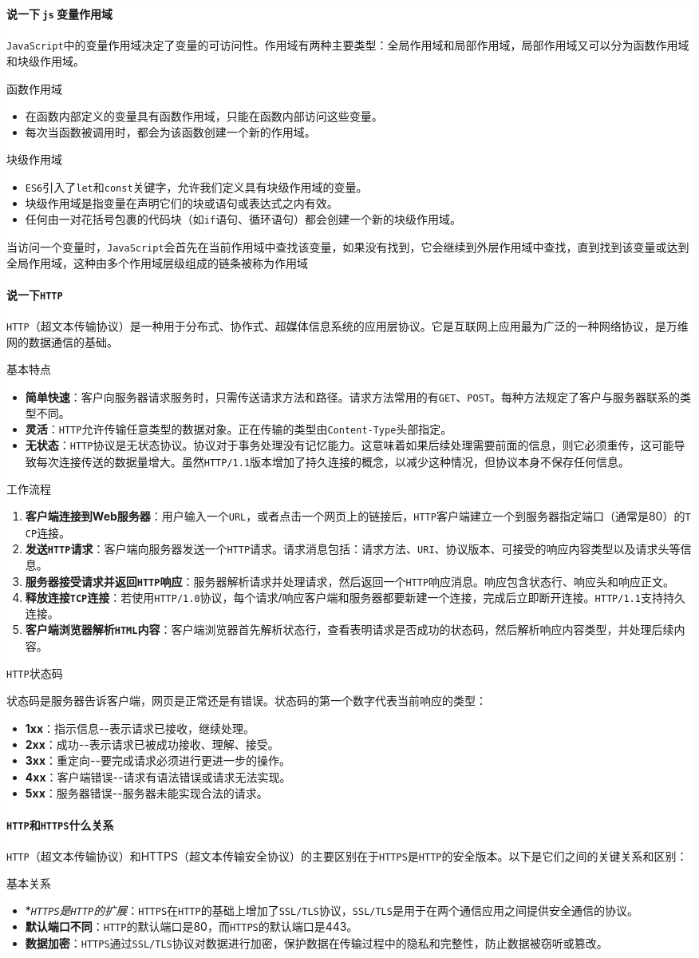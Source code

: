 

#### 说一下 `js` 变量作用域

`JavaScript`中的变量作用域决定了变量的可访问性。作用域有两种主要类型：全局作用域和局部作用域，局部作用域又可以分为函数作用域和块级作用域。

函数作用域

- 在函数内部定义的变量具有函数作用域，只能在函数内部访问这些变量。
- 每次当函数被调用时，都会为该函数创建一个新的作用域。

块级作用域

- `ES6`引入了`let`和`const`关键字，允许我们定义具有块级作用域的变量。
- 块级作用域是指变量在声明它们的块或语句或表达式之内有效。
- 任何由一对花括号包裹的代码块（如`if`语句、循环语句）都会创建一个新的块级作用域。

​	当访问一个变量时，`JavaScript`会首先在当前作用域中查找该变量，如果没有找到，它会继续到外层作用域中查找，直到找到该变量或达到全局作用域，这种由多个作用域层级组成的链条被称为作用域



#### 说一下`HTTP`

`HTTP`（超文本传输协议）是一种用于分布式、协作式、超媒体信息系统的应用层协议。它是互联网上应用最为广泛的一种网络协议，是万维网的数据通信的基础。

基本特点

- **简单快速**：客户向服务器请求服务时，只需传送请求方法和路径。请求方法常用的有`GET`、`POST`。每种方法规定了客户与服务器联系的类型不同。
- **灵活**：`HTTP`允许传输任意类型的数据对象。正在传输的类型由`Content-Type`头部指定。
- **无状态**：`HTTP`协议是无状态协议。协议对于事务处理没有记忆能力。这意味着如果后续处理需要前面的信息，则它必须重传，这可能导致每次连接传送的数据量增大。虽然`HTTP/1.1`版本增加了持久连接的概念，以减少这种情况，但协议本身不保存任何信息。

工作流程

1. **客户端连接到Web服务器**：用户输入一个`URL`，或者点击一个网页上的链接后，`HTTP`客户端建立一个到服务器指定端口（通常是80）的`TCP`连接。
2. **发送`HTTP`请求**：客户端向服务器发送一个`HTTP`请求。请求消息包括：请求方法、`URI`、协议版本、可接受的响应内容类型以及请求头等信息。
3. **服务器接受请求并返回`HTTP`响应**：服务器解析请求并处理请求，然后返回一个`HTTP`响应消息。响应包含状态行、响应头和响应正文。
4. **释放连接`TCP`连接**：若使用`HTTP/1.0`协议，每个请求/响应客户端和服务器都要新建一个连接，完成后立即断开连接。`HTTP/1.1`支持持久连接。
5. **客户端浏览器解析`HTML`内容**：客户端浏览器首先解析状态行，查看表明请求是否成功的状态码，然后解析响应内容类型，并处理后续内容。

`HTTP`状态码

状态码是服务器告诉客户端，网页是正常还是有错误。状态码的第一个数字代表当前响应的类型：

- **1xx**：指示信息--表示请求已接收，继续处理。
- **2xx**：成功--表示请求已被成功接收、理解、接受。
- **3xx**：重定向--要完成请求必须进行更进一步的操作。
- **4xx**：客户端错误--请求有语法错误或请求无法实现。
- **5xx**：服务器错误--服务器未能实现合法的请求。



#### `HTTP`和`HTTPS`什么关系

`HTTP`（超文本传输协议）和HTTPS（超文本传输安全协议）的主要区别在于`HTTPS`是`HTTP`的安全版本。以下是它们之间的关键关系和区别：

基本关系

- **`HTTPS`*是`HTTP`的扩展**：`HTTPS`在`HTTP`的基础上增加了`SSL/TLS`协议，`SSL/TLS`是用于在两个通信应用之间提供安全通信的协议。
- **默认端口不同**：`HTTP`的默认端口是80，而`HTTPS`的默认端口是443。
- **数据加密**：`HTTPS`通过`SSL/TLS`协议对数据进行加密，保护数据在传输过程中的隐私和完整性，防止数据被窃听或篡改。
